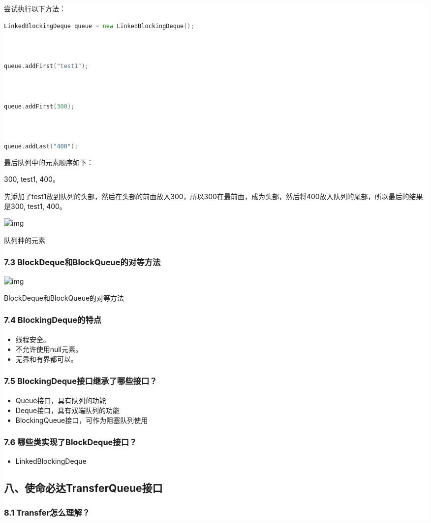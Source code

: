 尝试执行以下方法：

```go
LinkedBlockingDeque queue = new LinkedBlockingDeque();



queue.addFirst("test1");



queue.addFirst(300);



queue.addLast("400");
```

最后队列中的元素顺序如下：

300, test1, 400。

先添加了test1放到队列的头部，然后在头部的前面放入300，所以300在最前面，成为头部，然后将400放入队列的尾部，所以最后的结果是300, test1, 400。

![img](https://imgconvert.csdnimg.cn/aHR0cHM6Ly9tbWJpei5xcGljLmNuL21tYml6X3BuZy9TZkFITXVVeHFKMTVGRDNlYmtzWmRuWmVlV2ljc3lEbko2b29uTnFPZmliTmE4WXd0ZXh6eFV6WFBnRkR0ZlZMZWhJMHlGQ3QxelFsN05vVDRNZE9UdFB3LzY0MA?x-oss-process=image/format,png)

  队列种的元素 

### 7.3 BlockDeque和BlockQueue的对等方法

![img](https://imgconvert.csdnimg.cn/aHR0cHM6Ly9tbWJpei5xcGljLmNuL21tYml6X3BuZy9TZkFITXVVeHFKMTVGRDNlYmtzWmRuWmVlV2ljc3lEbkpkdlJzaWFFY3JBYkJzZ2JaVzBkcTduQjFKSmo4TWUwNzJpYzRtNzFlbUJwYXVMNklYcElwSGVzUS82NDA?x-oss-process=image/format,png)

  BlockDeque和BlockQueue的对等方法 

### 7.4 BlockingDeque的特点

- 线程安全。
- 不允许使用null元素。
- 无界和有界都可以。

### 7.5 BlockingDeque接口继承了哪些接口？

- Queue接口，具有队列的功能
- Deque接口，具有双端队列的功能
- BlockingQueue接口，可作为阻塞队列使用

### 7.6 哪些类实现了BlockDeque接口？

- LinkedBlockingDeque

## 八、使命必达TransferQueue接口 

### 8.1 Transfer怎么理解？
